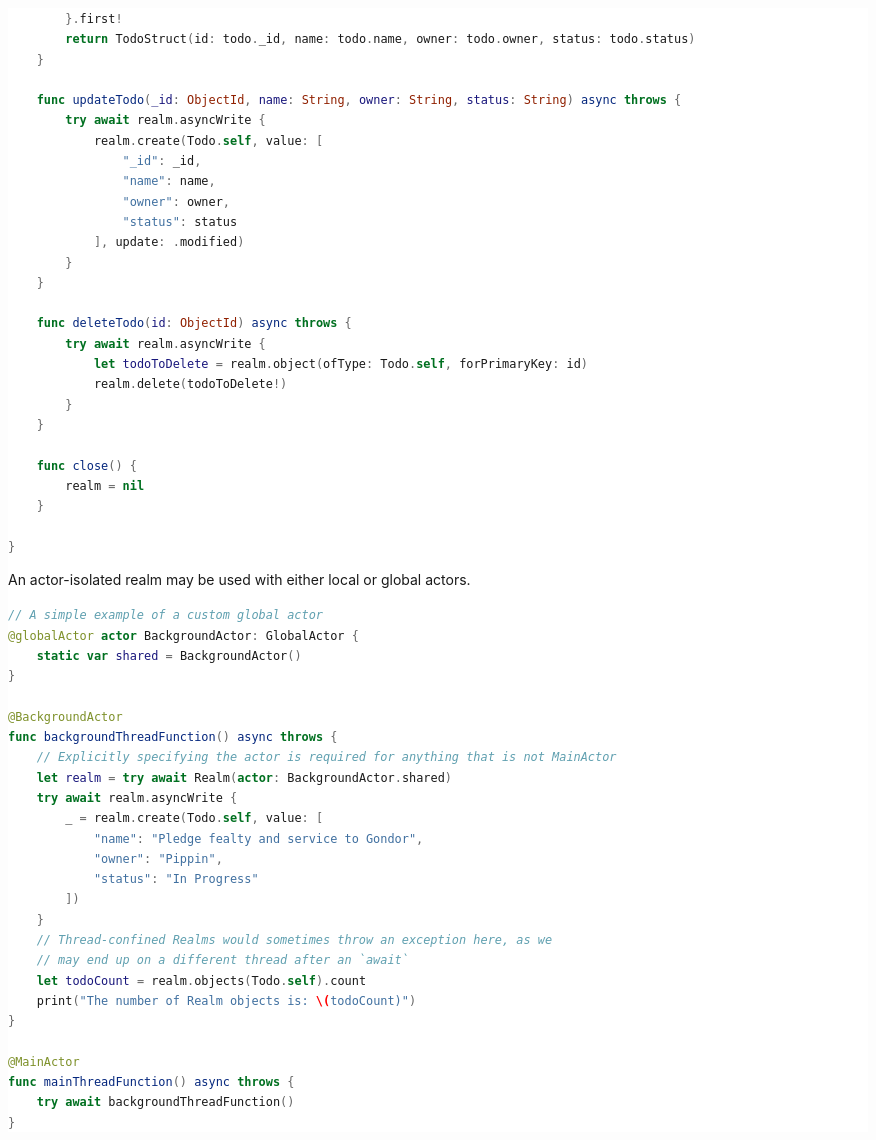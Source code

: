 ```swift
        }.first!
        return TodoStruct(id: todo._id, name: todo.name, owner: todo.owner, status: todo.status)
    }

    func updateTodo(_id: ObjectId, name: String, owner: String, status: String) async throws {
        try await realm.asyncWrite {
            realm.create(Todo.self, value: [
                "_id": _id,
                "name": name,
                "owner": owner,
                "status": status
            ], update: .modified)
        }
    }

    func deleteTodo(id: ObjectId) async throws {
        try await realm.asyncWrite {
            let todoToDelete = realm.object(ofType: Todo.self, forPrimaryKey: id)
            realm.delete(todoToDelete!)
        }
    }

    func close() {
        realm = nil
    }

}

```

An actor-isolated realm may be used with either local or global actors.

```swift
// A simple example of a custom global actor
@globalActor actor BackgroundActor: GlobalActor {
    static var shared = BackgroundActor()
}

@BackgroundActor
func backgroundThreadFunction() async throws {
    // Explicitly specifying the actor is required for anything that is not MainActor
    let realm = try await Realm(actor: BackgroundActor.shared)
    try await realm.asyncWrite {
        _ = realm.create(Todo.self, value: [
            "name": "Pledge fealty and service to Gondor",
            "owner": "Pippin",
            "status": "In Progress"
        ])
    }
    // Thread-confined Realms would sometimes throw an exception here, as we
    // may end up on a different thread after an `await`
    let todoCount = realm.objects(Todo.self).count
    print("The number of Realm objects is: \(todoCount)")
}

@MainActor
func mainThreadFunction() async throws {
    try await backgroundThreadFunction()
}

```
